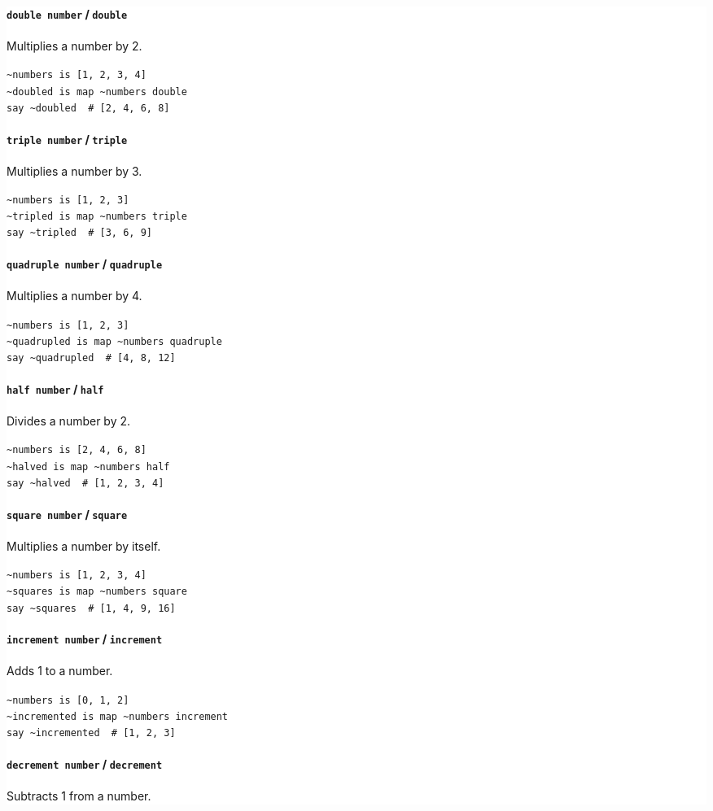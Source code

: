 #### `double number` / `double`
Multiplies a number by 2.

```tails
~numbers is [1, 2, 3, 4]
~doubled is map ~numbers double
say ~doubled  # [2, 4, 6, 8]
```

#### `triple number` / `triple`
Multiplies a number by 3.

```tails
~numbers is [1, 2, 3]
~tripled is map ~numbers triple
say ~tripled  # [3, 6, 9]
```

#### `quadruple number` / `quadruple`
Multiplies a number by 4.

```tails
~numbers is [1, 2, 3]
~quadrupled is map ~numbers quadruple
say ~quadrupled  # [4, 8, 12]
```

#### `half number` / `half`
Divides a number by 2.

```tails
~numbers is [2, 4, 6, 8]
~halved is map ~numbers half
say ~halved  # [1, 2, 3, 4]
```

#### `square number` / `square`
Multiplies a number by itself.

```tails
~numbers is [1, 2, 3, 4]
~squares is map ~numbers square
say ~squares  # [1, 4, 9, 16]
```

#### `increment number` / `increment`
Adds 1 to a number.

```tails
~numbers is [0, 1, 2]
~incremented is map ~numbers increment
say ~incremented  # [1, 2, 3]
```

#### `decrement number` / `decrement`
Subtracts 1 from a number.
